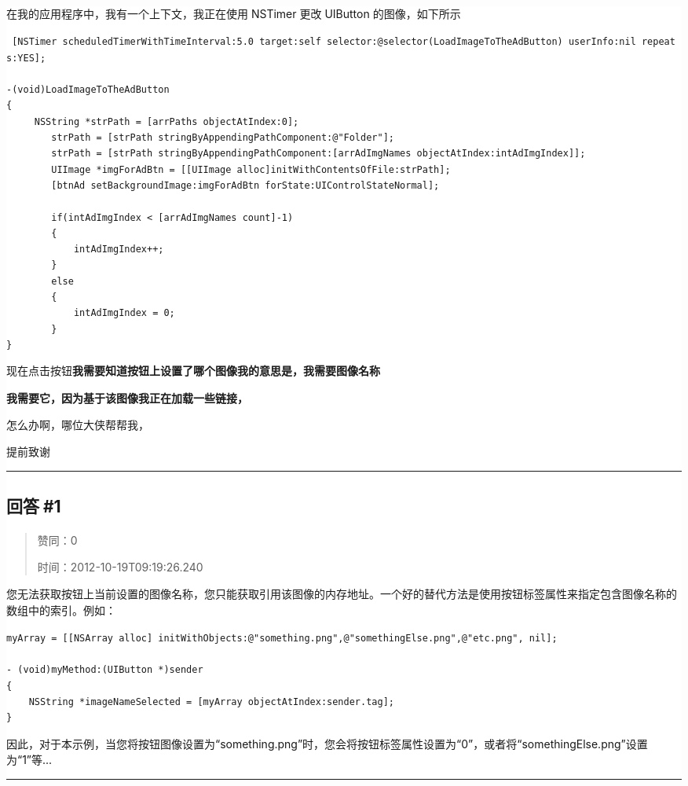 在我的应用程序中，我有一个上下文，我正在使用 NSTimer 更改 UIButton 的图像，如下所示

```
 [NSTimer scheduledTimerWithTimeInterval:5.0 target:self selector:@selector(LoadImageToTheAdButton) userInfo:nil repeats:YES];

-(void)LoadImageToTheAdButton
{
     NSString *strPath = [arrPaths objectAtIndex:0];
        strPath = [strPath stringByAppendingPathComponent:@"Folder"];
        strPath = [strPath stringByAppendingPathComponent:[arrAdImgNames objectAtIndex:intAdImgIndex]];
        UIImage *imgForAdBtn = [[UIImage alloc]initWithContentsOfFile:strPath];
        [btnAd setBackgroundImage:imgForAdBtn forState:UIControlStateNormal];

        if(intAdImgIndex < [arrAdImgNames count]-1)
        {
            intAdImgIndex++;
        }
        else
        {
            intAdImgIndex = 0;
        }
} 
```

现在点击按钮**我需要知道按钮上设置了哪个图像我的意思是，我需要图像名称**

**我需要它，因为基于该图像我正在加载一些链接，**

怎么办啊，哪位大侠帮帮我，

提前致谢

* * *

## 回答 #1

> 赞同：0
> 
> 时间：2012-10-19T09:19:26.240

您无法获取按钮上当前设置的图像名称，您只能获取引用该图像的内存地址。一个好的替代方法是使用按钮标签属性来指定包含图像名称的数组中的索引。例如：

```
myArray = [[NSArray alloc] initWithObjects:@"something.png",@"somethingElse.png",@"etc.png", nil];

- (void)myMethod:(UIButton *)sender
{
    NSString *imageNameSelected = [myArray objectAtIndex:sender.tag];
} 
```

因此，对于本示例，当您将按钮图像设置为“something.png”时，您会将按钮标签属性设置为“0”，或者将“somethingElse.png”设置为“1”等...

* * *
